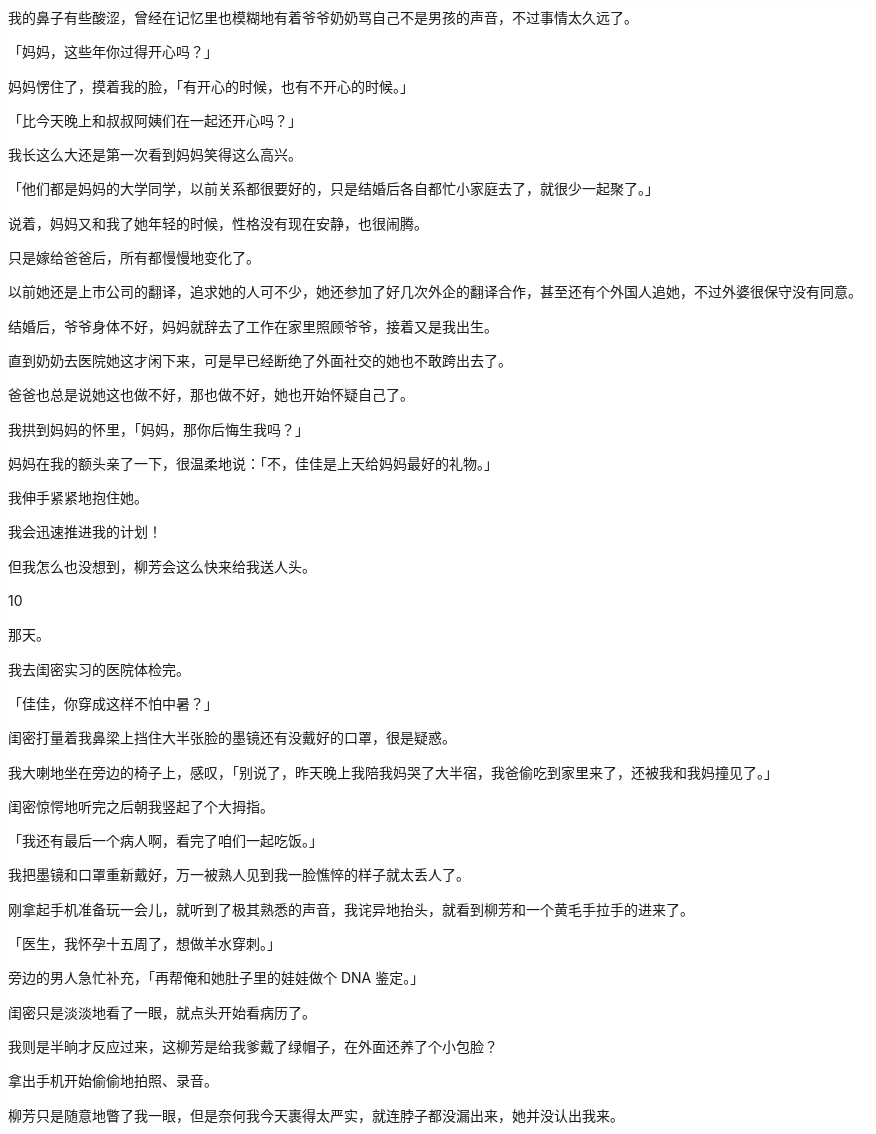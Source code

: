 我的鼻子有些酸涩，曾经在记忆里也模糊地有着爷爷奶奶骂自己不是男孩的声音，不过事情太久远了。

「妈妈，这些年你过得开心吗？」

妈妈愣住了，摸着我的脸，「有开心的时候，也有不开心的时候。」

「比今天晚上和叔叔阿姨们在一起还开心吗？」

我长这么大还是第一次看到妈妈笑得这么高兴。

「他们都是妈妈的大学同学，以前关系都很要好的，只是结婚后各自都忙小家庭去了，就很少一起聚了。」

说着，妈妈又和我了她年轻的时候，性格没有现在安静，也很闹腾。

只是嫁给爸爸后，所有都慢慢地变化了。

以前她还是上市公司的翻译，追求她的人可不少，她还参加了好几次外企的翻译合作，甚至还有个外国人追她，不过外婆很保守没有同意。

结婚后，爷爷身体不好，妈妈就辞去了工作在家里照顾爷爷，接着又是我出生。

直到奶奶去医院她这才闲下来，可是早已经断绝了外面社交的她也不敢跨出去了。

爸爸也总是说她这也做不好，那也做不好，她也开始怀疑自己了。

我拱到妈妈的怀里，「妈妈，那你后悔生我吗？」

妈妈在我的额头亲了一下，很温柔地说：「不，佳佳是上天给妈妈最好的礼物。」

我伸手紧紧地抱住她。

我会迅速推进我的计划！

但我怎么也没想到，柳芳会这么快来给我送人头。

10

那天。

我去闺密实习的医院体检完。

「佳佳，你穿成这样不怕中暑？」

闺密打量着我鼻梁上挡住大半张脸的墨镜还有没戴好的口罩，很是疑惑。

我大喇地坐在旁边的椅子上，感叹，「别说了，昨天晚上我陪我妈哭了大半宿，我爸偷吃到家里来了，还被我和我妈撞见了。」

闺密惊愕地听完之后朝我竖起了个大拇指。

「我还有最后一个病人啊，看完了咱们一起吃饭。」

我把墨镜和口罩重新戴好，万一被熟人见到我一脸憔悴的样子就太丢人了。

刚拿起手机准备玩一会儿，就听到了极其熟悉的声音，我诧异地抬头，就看到柳芳和一个黄毛手拉手的进来了。

「医生，我怀孕十五周了，想做羊水穿刺。」

旁边的男人急忙补充，「再帮俺和她肚子里的娃娃做个 DNA 鉴定。」

闺密只是淡淡地看了一眼，就点头开始看病历了。

我则是半晌才反应过来，这柳芳是给我爹戴了绿帽子，在外面还养了个小包脸？

拿出手机开始偷偷地拍照、录音。

柳芳只是随意地瞥了我一眼，但是奈何我今天裹得太严实，就连脖子都没漏出来，她并没认出我来。
